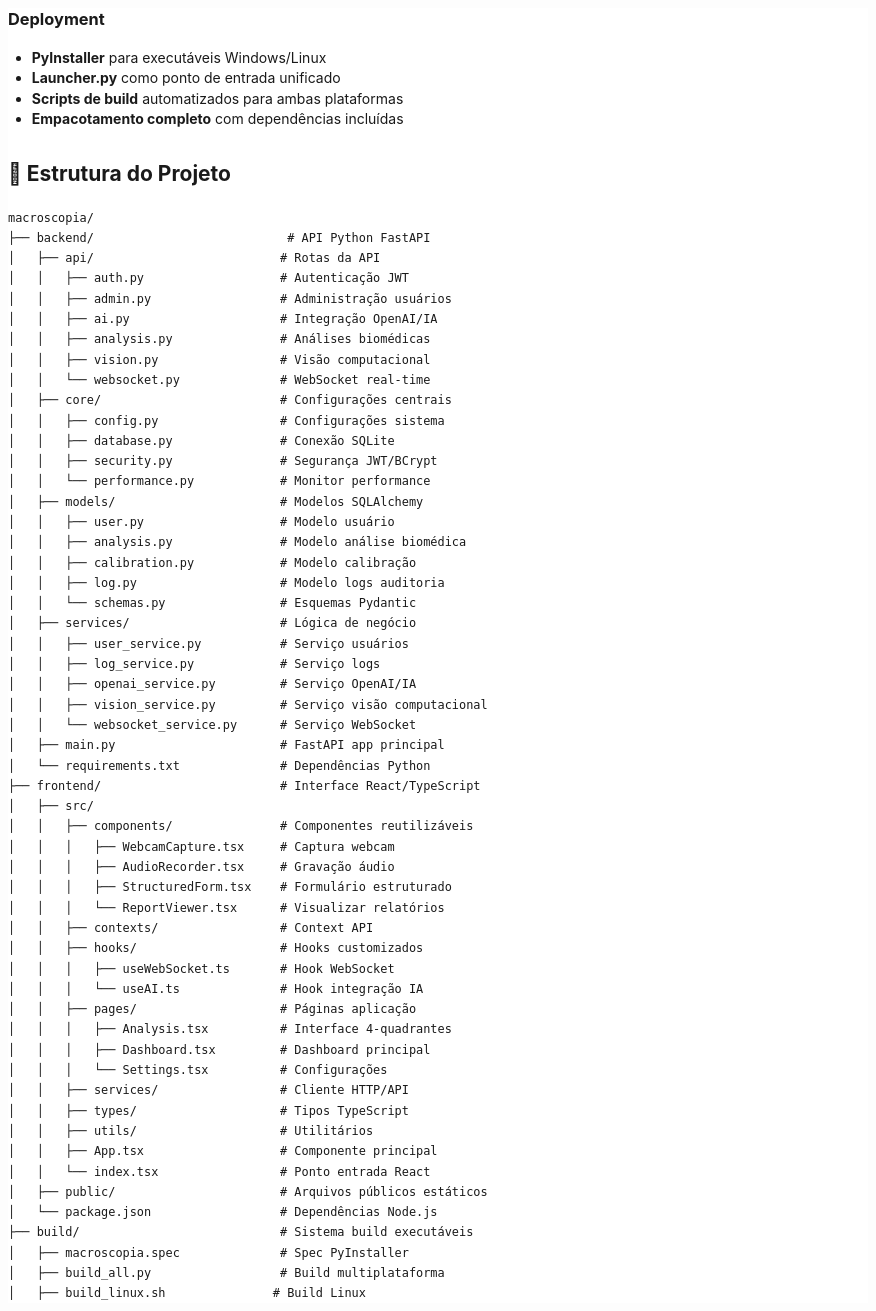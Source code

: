 ### Deployment
- **PyInstaller** para executáveis Windows/Linux
- **Launcher.py** como ponto de entrada unificado
- **Scripts de build** automatizados para ambas plataformas
- **Empacotamento completo** com dependências incluídas

## 📁 Estrutura do Projeto

```
macroscopia/
├── backend/                           # API Python FastAPI
│   ├── api/                          # Rotas da API
│   │   ├── auth.py                   # Autenticação JWT
│   │   ├── admin.py                  # Administração usuários
│   │   ├── ai.py                     # Integração OpenAI/IA
│   │   ├── analysis.py               # Análises biomédicas
│   │   ├── vision.py                 # Visão computacional
│   │   └── websocket.py              # WebSocket real-time
│   ├── core/                         # Configurações centrais
│   │   ├── config.py                 # Configurações sistema
│   │   ├── database.py               # Conexão SQLite
│   │   ├── security.py               # Segurança JWT/BCrypt
│   │   └── performance.py            # Monitor performance
│   ├── models/                       # Modelos SQLAlchemy
│   │   ├── user.py                   # Modelo usuário
│   │   ├── analysis.py               # Modelo análise biomédica
│   │   ├── calibration.py            # Modelo calibração
│   │   ├── log.py                    # Modelo logs auditoria
│   │   └── schemas.py                # Esquemas Pydantic
│   ├── services/                     # Lógica de negócio
│   │   ├── user_service.py           # Serviço usuários
│   │   ├── log_service.py            # Serviço logs
│   │   ├── openai_service.py         # Serviço OpenAI/IA
│   │   ├── vision_service.py         # Serviço visão computacional
│   │   └── websocket_service.py      # Serviço WebSocket
│   ├── main.py                       # FastAPI app principal
│   └── requirements.txt              # Dependências Python
├── frontend/                         # Interface React/TypeScript
│   ├── src/
│   │   ├── components/               # Componentes reutilizáveis
│   │   │   ├── WebcamCapture.tsx     # Captura webcam
│   │   │   ├── AudioRecorder.tsx     # Gravação áudio
│   │   │   ├── StructuredForm.tsx    # Formulário estruturado
│   │   │   └── ReportViewer.tsx      # Visualizar relatórios
│   │   ├── contexts/                 # Context API
│   │   ├── hooks/                    # Hooks customizados
│   │   │   ├── useWebSocket.ts       # Hook WebSocket
│   │   │   └── useAI.ts              # Hook integração IA
│   │   ├── pages/                    # Páginas aplicação
│   │   │   ├── Analysis.tsx          # Interface 4-quadrantes
│   │   │   ├── Dashboard.tsx         # Dashboard principal
│   │   │   └── Settings.tsx          # Configurações
│   │   ├── services/                 # Cliente HTTP/API
│   │   ├── types/                    # Tipos TypeScript
│   │   ├── utils/                    # Utilitários
│   │   ├── App.tsx                   # Componente principal
│   │   └── index.tsx                 # Ponto entrada React
│   ├── public/                       # Arquivos públicos estáticos
│   └── package.json                  # Dependências Node.js
├── build/                            # Sistema build executáveis
│   ├── macroscopia.spec              # Spec PyInstaller
│   ├── build_all.py                  # Build multiplataforma
│   ├── build_linux.sh               # Build Linux
```